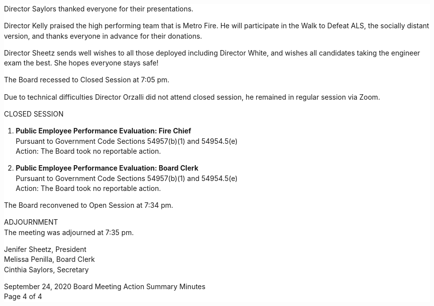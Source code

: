 Director Saylors thanked everyone for their presentations.

Director Kelly praised the high performing team that is Metro Fire. He will participate in the Walk to Defeat ALS, the socially distant version, and thanks everyone in advance for their donations.

Director Sheetz sends well wishes to all those deployed including Director White, and wishes all candidates taking the engineer exam the best. She hopes everyone stays safe!

The Board recessed to Closed Session at 7:05 pm.

Due to technical difficulties Director Orzalli did not attend closed session, he remained in regular session via Zoom.

CLOSED SESSION

1. **Public Employee Performance Evaluation: Fire Chief**  
   Pursuant to Government Code Sections 54957(b)(1) and 54954.5(e)  
   Action: The Board took no reportable action.

2. **Public Employee Performance Evaluation: Board Clerk**  
   Pursuant to Government Code Sections 54957(b)(1) and 54954.5(e)  
   Action: The Board took no reportable action.

The Board reconvened to Open Session at 7:34 pm.

ADJOURNMENT  
The meeting was adjourned at 7:35 pm.

Jenifer Sheetz, President  
Melissa Penilla, Board Clerk  
Cinthia Saylors, Secretary  

September 24, 2020 Board Meeting Action Summary Minutes  
Page 4 of 4
